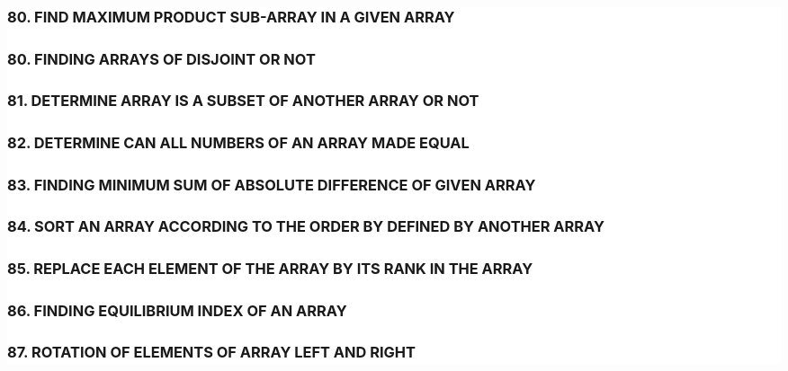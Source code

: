 ### 80. FIND MAXIMUM PRODUCT SUB-ARRAY IN A GIVEN ARRAY

```c

```

### 80. FINDING ARRAYS OF DISJOINT OR NOT

```c

```

### 81. DETERMINE ARRAY IS A SUBSET OF ANOTHER ARRAY OR NOT

```c

```

### 82. DETERMINE CAN ALL NUMBERS OF AN ARRAY MADE EQUAL

```c

```

### 83. FINDING MINIMUM SUM OF ABSOLUTE DIFFERENCE OF GIVEN ARRAY

```c

```

### 84. SORT AN ARRAY ACCORDING TO THE ORDER BY DEFINED BY ANOTHER ARRAY

```c

```

### 85. REPLACE EACH ELEMENT OF THE ARRAY BY ITS RANK IN THE ARRAY

```c

```

### 86. FINDING EQUILIBRIUM INDEX OF AN ARRAY

```c

```

### 87. ROTATION OF ELEMENTS OF ARRAY LEFT AND RIGHT

```c

```
